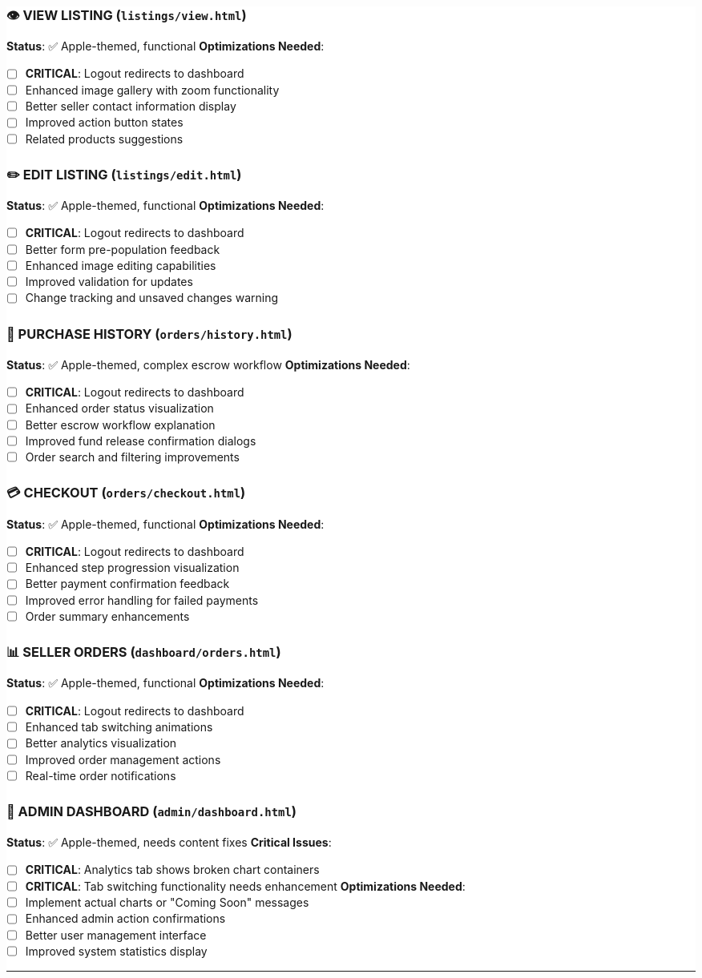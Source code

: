 ### **👁️ VIEW LISTING (`listings/view.html`)**
**Status**: ✅ Apple-themed, functional
**Optimizations Needed**:
- [ ] **CRITICAL**: Logout redirects to dashboard
- [ ] Enhanced image gallery with zoom functionality
- [ ] Better seller contact information display
- [ ] Improved action button states
- [ ] Related products suggestions

### **✏️ EDIT LISTING (`listings/edit.html`)**
**Status**: ✅ Apple-themed, functional
**Optimizations Needed**:
- [ ] **CRITICAL**: Logout redirects to dashboard
- [ ] Better form pre-population feedback
- [ ] Enhanced image editing capabilities
- [ ] Improved validation for updates
- [ ] Change tracking and unsaved changes warning

### **🛒 PURCHASE HISTORY (`orders/history.html`)**
**Status**: ✅ Apple-themed, complex escrow workflow
**Optimizations Needed**:
- [ ] **CRITICAL**: Logout redirects to dashboard
- [ ] Enhanced order status visualization
- [ ] Better escrow workflow explanation
- [ ] Improved fund release confirmation dialogs
- [ ] Order search and filtering improvements

### **💳 CHECKOUT (`orders/checkout.html`)**
**Status**: ✅ Apple-themed, functional
**Optimizations Needed**:
- [ ] **CRITICAL**: Logout redirects to dashboard
- [ ] Enhanced step progression visualization
- [ ] Better payment confirmation feedback
- [ ] Improved error handling for failed payments
- [ ] Order summary enhancements

### **📊 SELLER ORDERS (`dashboard/orders.html`)**
**Status**: ✅ Apple-themed, functional
**Optimizations Needed**:
- [ ] **CRITICAL**: Logout redirects to dashboard
- [ ] Enhanced tab switching animations
- [ ] Better analytics visualization
- [ ] Improved order management actions
- [ ] Real-time order notifications

### **👑 ADMIN DASHBOARD (`admin/dashboard.html`)**
**Status**: ✅ Apple-themed, needs content fixes
**Critical Issues**:
- [ ] **CRITICAL**: Analytics tab shows broken chart containers
- [ ] **CRITICAL**: Tab switching functionality needs enhancement
**Optimizations Needed**:
- [ ] Implement actual charts or "Coming Soon" messages
- [ ] Enhanced admin action confirmations
- [ ] Better user management interface
- [ ] Improved system statistics display

---
